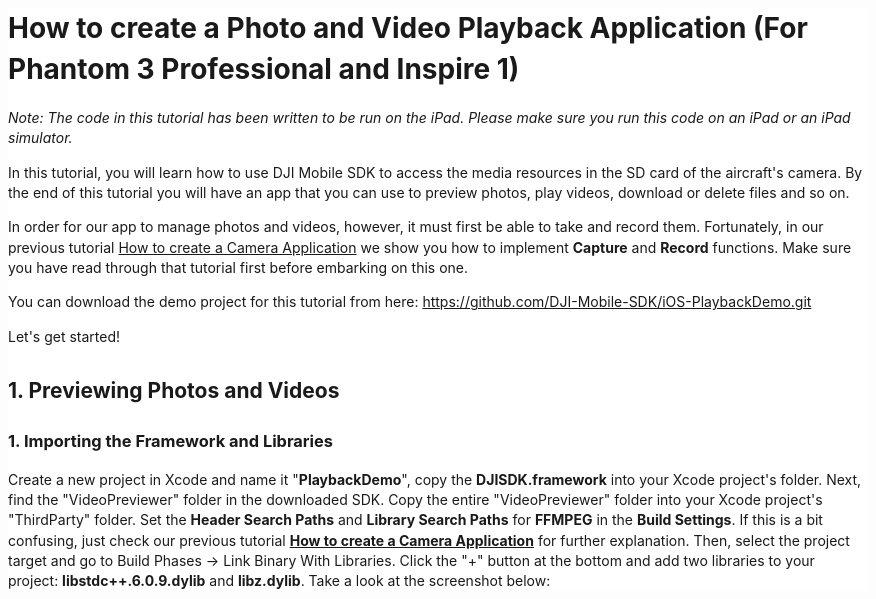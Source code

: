 # How to create a Photo and Video Playback Application (For Phantom 3 Professional and Inspire 1)



*Note: The code in this tutorial has been written to be run on the iPad. Please make sure you run this code on an iPad or an iPad simulator.*

In this tutorial, you will learn how to use DJI Mobile SDK to access the media resources in the SD card of the aircraft's camera. By the end of this tutorial you will have an app that you can use to preview photos, play videos, download or delete files and so on.

In order for our app to manage photos and videos, however, it must first be able to take and record them. Fortunately, in our previous tutorial [How to create a Camera Application](../../../iOS/FPVDemo/Part1/FPVDemo_Part1_en.md) we show you how to implement **Capture** and **Record** functions. Make sure you have read through that tutorial first before embarking on this one.

You can download the demo project for this tutorial from here: <https://github.com/DJI-Mobile-SDK/iOS-PlaybackDemo.git>

Let's get started!

## 1. Previewing Photos and Videos

### 1. Importing the Framework and Libraries

  Create a new project in Xcode and name it "**PlaybackDemo**", copy the **DJISDK.framework** into your Xcode project's folder. Next, find the "VideoPreviewer" folder in the downloaded SDK. Copy the entire "VideoPreviewer" folder into your Xcode project's "ThirdParty" folder. Set the **Header Search Paths** and **Library Search Paths** for **FFMPEG** in the **Build Settings**. If this is a bit confusing, just check our previous tutorial  [**How to create a Camera Application**](../../../iOS/FPVDemo/Part1/FPVDemo_Part1_en.md) for further explanation. Then, select the project target and go to Build Phases -> Link Binary With Libraries. Click the "+" button at the bottom and add two libraries to your project: **libstdc++.6.0.9.dylib** and **libz.dylib**. Take a look at the screenshot below:
